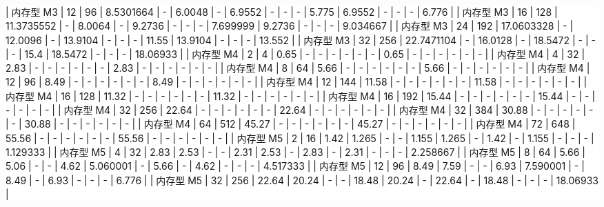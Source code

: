 | 内存型 M3 | 12   | 96         | 8.5301664        |   -    | 6.0048  |      -   | 6.9552  |   -     |  -      |   -    | 5.775    | 6.9552   | -     |  -      |   - | 6.776    |
| 内存型 M3 | 16   | 128        | 11.3735552       |   -    | 8.0064  |    -     | 9.2736  | -     |  -      |   -    | 7.699999 | 9.2736   |   -     |  -      |   -    | 9.034667 |
| 内存型 M3 | 24   | 192        | 17.0603328       |    -   | 12.0096 |   -      | 13.9104 |    -     |  -      |   -     | 11.55    | 13.9104  |  -     |  -      |   -     | 13.552   |
| 内存型 M3 | 32   | 256        | 22.7471104       |    -   | 16.0128 |    -     | 18.5472 |    -     |  -      |   -     | 15.4     | 18.5472  |   -     |  -      |   -    | 18.06933 |
| 内存型 M4 | 2    | 4          | 0.65             |     -  |   -      |   -      |     -    |   -       |    -    | 0.65  |  -        |      -    |  -       |  -       | -         |    -      |
| 内存型 M4 | 4    | 32         | 2.83             |     -  |   -      |   -      |     -    |   -       |    -       | 2.83  |     -        |      -    |  -       |  -       | -         |    -      |
| 内存型 M4 | 8    | 64         | 5.66             |     -  |   -      |   -      |     -    |   -       |    -      | 5.66  |     -        |      -    |  -       |  -       | -         |    -      |
| 内存型 M4 | 12   | 96         | 8.49             |    -  |   -      |   -      |     -    |   -       |    -       | 8.49  |     -        |      -    |  -       |  -       | -         |    -      |
| 内存型 M4 | 12   | 144        | 11.58            |     -  |   -      |   -      |     -    |   -       |    -     | 11.58 |    -        |      -    |  -       |  -       | -         |    -      |
| 内存型 M4 | 16   | 128        | 11.32            |      -  |   -      |   -      |     -    |   -       |    -       | 11.32 |    -        |      -    |  -       |  -       | -         |    -      |
| 内存型 M4 | 16   | 192        | 15.44            |     -  |   -      |   -      |     -    |   -       |    -   | 15.44 |  -        |      -    |  -       |  -       | -         |    -      |
| 内存型 M4 | 32   | 256        | 22.64            |  -  |   -      |   -      |     -    |   -       |    -        | 22.64 |    -        |      -    |  -       |  -       | -         |    -      |
| 内存型 M4 | 32   | 384        | 30.88            |     -  |   -      |   -      |     -    |   -       |    -      | 30.88 |     -        |      -    |  -       |  -       | -         |    -      |
| 内存型 M4 | 64   | 512        | 45.27            |    -  |   -      |   -      |     -    |   -       |    -      | 45.27 |     -        |      -    |  -       |  -       | -         |    -      |
| 内存型 M4 | 72   | 648        | 55.56            |  -  |   -      |   -      |     -    |   -       |    -       | 55.56 |    -        |      -    |  -       |  -       | -         |    -      |
| 内存型 M5 | 2    | 16         | 1.42             | 1.265 |       -  |   -       | 1.155   | 1.265    |    -    | 1.42  |   -       | 1.155    |   -      |   -      |       -   | 1.129333 |
| 内存型 M5 | 4    | 32         | 2.83             | 2.53  |        -  |   -          | 2.31    | 2.53     | -       | 2.83  |    -      | 2.31     |   -      |   -      |       -   | 2.258667 |
| 内存型 M5 | 8    | 64         | 5.66             | 5.06  |        -  |   -       | 4.62    | 5.060001 |   -     | 5.66  |    -      | 4.62     | -      |   -      |       -  | 4.517333 |
| 内存型 M5 | 12   | 96         | 8.49             | 7.59  |       -  |   -          | 6.93    | 7.590001 |     -   | 8.49  |    -      | 6.93     |  -      |   -      |       -  | 6.776    |
| 内存型 M5 | 32   | 256        | 22.64            | 20.24 |      -  |   -          | 18.48   | 20.24    |    -    | 22.64 |        -  | 18.48    |    -      |   -      |       -   | 18.06933 |




